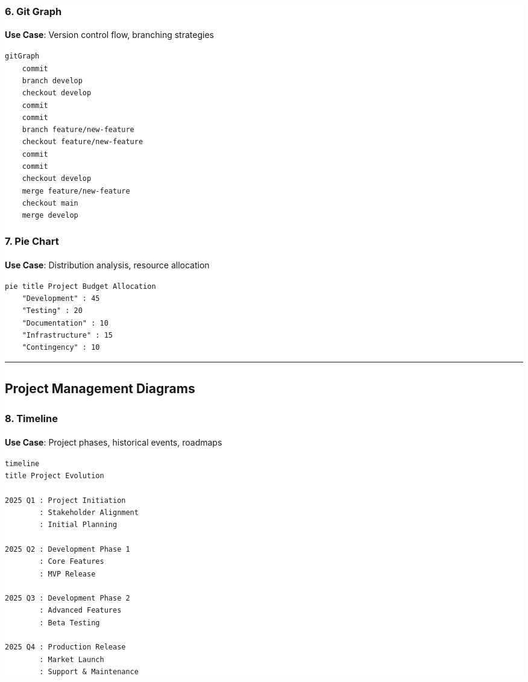 ### 6. Git Graph
**Use Case**: Version control flow, branching strategies
```mermaid
gitGraph
    commit
    branch develop
    checkout develop
    commit
    commit
    branch feature/new-feature
    checkout feature/new-feature
    commit
    commit
    checkout develop
    merge feature/new-feature
    checkout main
    merge develop
```

### 7. Pie Chart
**Use Case**: Distribution analysis, resource allocation
```mermaid
pie title Project Budget Allocation
    "Development" : 45
    "Testing" : 20
    "Documentation" : 10
    "Infrastructure" : 15
    "Contingency" : 10
```

---

## Project Management Diagrams

### 8. Timeline
**Use Case**: Project phases, historical events, roadmaps
```mermaid
timeline
title Project Evolution

2025 Q1 : Project Initiation
        : Stakeholder Alignment
        : Initial Planning

2025 Q2 : Development Phase 1
        : Core Features
        : MVP Release

2025 Q3 : Development Phase 2
        : Advanced Features
        : Beta Testing

2025 Q4 : Production Release
        : Market Launch
        : Support & Maintenance
```

